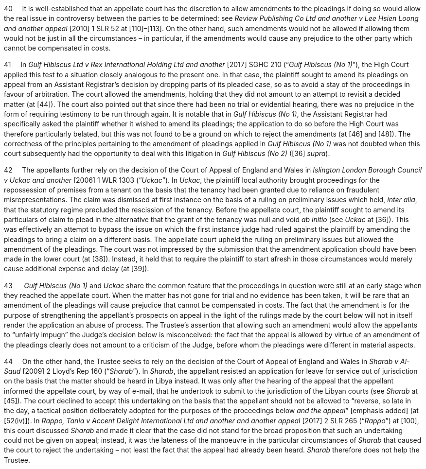 40     It is well-established that an appellate court has the discretion to allow amendments to the pleadings if doing so would allow the real issue in controversy between the parties to be determined: see _Review Publishing Co Ltd and another v Lee Hsien Loong and another appeal_ <span class="citation">\[2010\] 1 SLR 52</span> at \[110\]–\[113\]. On the other hand, such amendments would not be allowed if allowing them would not be just in all the circumstances – in particular, if the amendments would cause any prejudice to the other party which cannot be compensated in costs.

41     In _Gulf Hibiscus Ltd v Rex International Holding Ltd and another_ <span class="citation">\[2017\] SGHC 210</span> (“_Gulf Hibiscus (No 1)_”), the High Court applied this test to a situation closely analogous to the present one. In that case, the plaintiff sought to amend its pleadings on appeal from an Assistant Registrar’s decision by dropping parts of its pleaded case, so as to avoid a stay of the proceedings in favour of arbitration. The court allowed the amendments, holding that they did not amount to an attempt to revisit a decided matter (at \[44\]). The court also pointed out that since there had been no trial or evidential hearing, there was no prejudice in the form of requiring testimony to be run through again. It is notable that in _Gulf Hibiscus (No 1)_, the Assistant Registrar had specifically asked the plaintiff whether it wished to amend its pleadings; the application to do so before the High Court was therefore particularly belated, but this was not found to be a ground on which to reject the amendments (at \[46\] and \[48\]). The correctness of the principles pertaining to the amendment of pleadings applied in _Gulf Hibiscus (No 1)_ was not doubted when this court subsequently had the opportunity to deal with this litigation in _Gulf Hibiscus (No 2)_ (\[36\] _supra_).

42     The appellants further rely on the decision of the Court of Appeal of England and Wales in _Islington London Borough Council v Uckac and another_ <span class="citation">\[2006\] 1 WLR 1303</span> (“_Uckac_”). In _Uckac_, the plaintiff local authority brought proceedings for the repossession of premises from a tenant on the basis that the tenancy had been granted due to reliance on fraudulent misrepresentations. The claim was dismissed at first instance on the basis of a ruling on preliminary issues which held, _inter alia_, that the statutory regime precluded the rescission of the tenancy. Before the appellate court, the plaintiff sought to amend its particulars of claim to plead in the alternative that the grant of the tenancy was null and void _ab initio_ (see _Uckac_ at \[36\]). This was effectively an attempt to bypass the issue on which the first instance judge had ruled against the plaintiff by amending the pleadings to bring a claim on a different basis. The appellate court upheld the ruling on preliminary issues but allowed the amendment of the pleadings. The court was not impressed by the submission that the amendment application should have been made in the lower court (at \[38\]). Instead, it held that to require the plaintiff to start afresh in those circumstances would merely cause additional expense and delay (at \[39\]).

43      _Gulf Hibiscus (No 1)_ and _Uckac_ share the common feature that the proceedings in question were still at an early stage when they reached the appellate court. When the matter has not gone for trial and no evidence has been taken, it will be rare that an amendment of the pleadings will cause prejudice that cannot be compensated in costs. The fact that the amendment is for the purpose of strengthening the appellant’s prospects on appeal in the light of the rulings made by the court below will not in itself render the application an abuse of process. The Trustee’s assertion that allowing such an amendment would allow the appellants to “unfairly impugn” the Judge’s decision below is misconceived: the fact that the appeal is allowed by virtue of an amendment of the pleadings clearly does not amount to a criticism of the Judge, before whom the pleadings were different in material aspects.

44     On the other hand, the Trustee seeks to rely on the decision of the Court of Appeal of England and Wales in _Sharab v Al-Saud_ \[2009\] 2 Lloyd’s Rep 160 (“_Sharab_”). In _Sharab_, the appellant resisted an application for leave for service out of jurisdiction on the basis that the matter should be heard in Libya instead. It was only after the hearing of the appeal that the appellant informed the appellate court, by way of e-mail, that he undertook to submit to the jurisdiction of the Libyan courts (see _Sharab_ at \[45\]). The court declined to accept this undertaking on the basis that the appellant should not be allowed to “reverse, so late in the day, a tactical position deliberately adopted for the purposes of the proceedings below _and the appeal_” \[emphasis added\] (at \[52(iv)\]). In _Rappo, Tania v Accent Delight International Ltd and another and another appeal_ <span class="citation">\[2017\] 2 SLR 265</span> (“_Rappo_”) at \[100\], this court discussed _Sharab_ and made it clear that the case did not stand for the broad proposition that such an undertaking could not be given on appeal; instead, it was the lateness of the manoeuvre in the particular circumstances of _Sharab_ that caused the court to reject the undertaking – not least the fact that the appeal had already been heard. _Sharab_ therefore does not help the Trustee.
